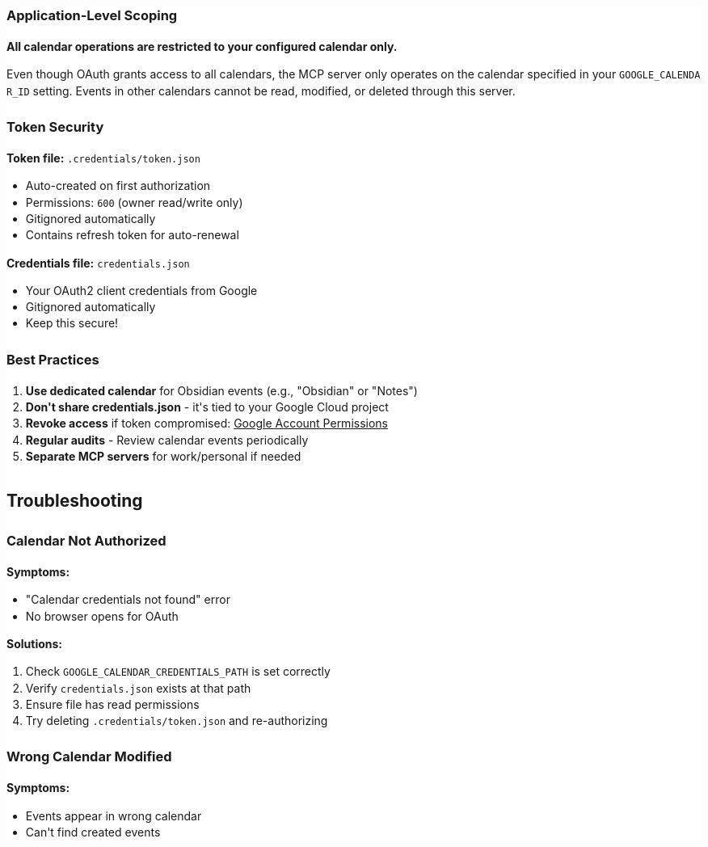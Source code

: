 ### Application-Level Scoping

**All calendar operations are restricted to your configured calendar only.**

Even though OAuth grants access to all calendars, the MCP server only operates on the calendar specified in your `GOOGLE_CALENDAR_ID` setting. Events in other calendars cannot be read, modified, or deleted through this server.

### Token Security

**Token file:** `.credentials/token.json`

- Auto-created on first authorization
- Permissions: `600` (owner read/write only)
- Gitignored automatically
- Contains refresh token for auto-renewal

**Credentials file:** `credentials.json`

- Your OAuth2 client credentials from Google
- Gitignored automatically
- Keep this secure!

### Best Practices

1. **Use dedicated calendar** for Obsidian events (e.g., "Obsidian" or "Notes")
2. **Don't share credentials.json** - it's tied to your Google Cloud project
3. **Revoke access** if token compromised: [Google Account Permissions](https://myaccount.google.com/permissions)
4. **Regular audits** - Review calendar events periodically
5. **Separate MCP servers** for work/personal if needed

## Troubleshooting

### Calendar Not Authorized

**Symptoms:**

- "Calendar credentials not found" error
- No browser opens for OAuth

**Solutions:**

1. Check `GOOGLE_CALENDAR_CREDENTIALS_PATH` is set correctly
2. Verify `credentials.json` exists at that path
3. Ensure file has read permissions
4. Try deleting `.credentials/token.json` and re-authorizing

### Wrong Calendar Modified

**Symptoms:**

- Events appear in wrong calendar
- Can't find created events
